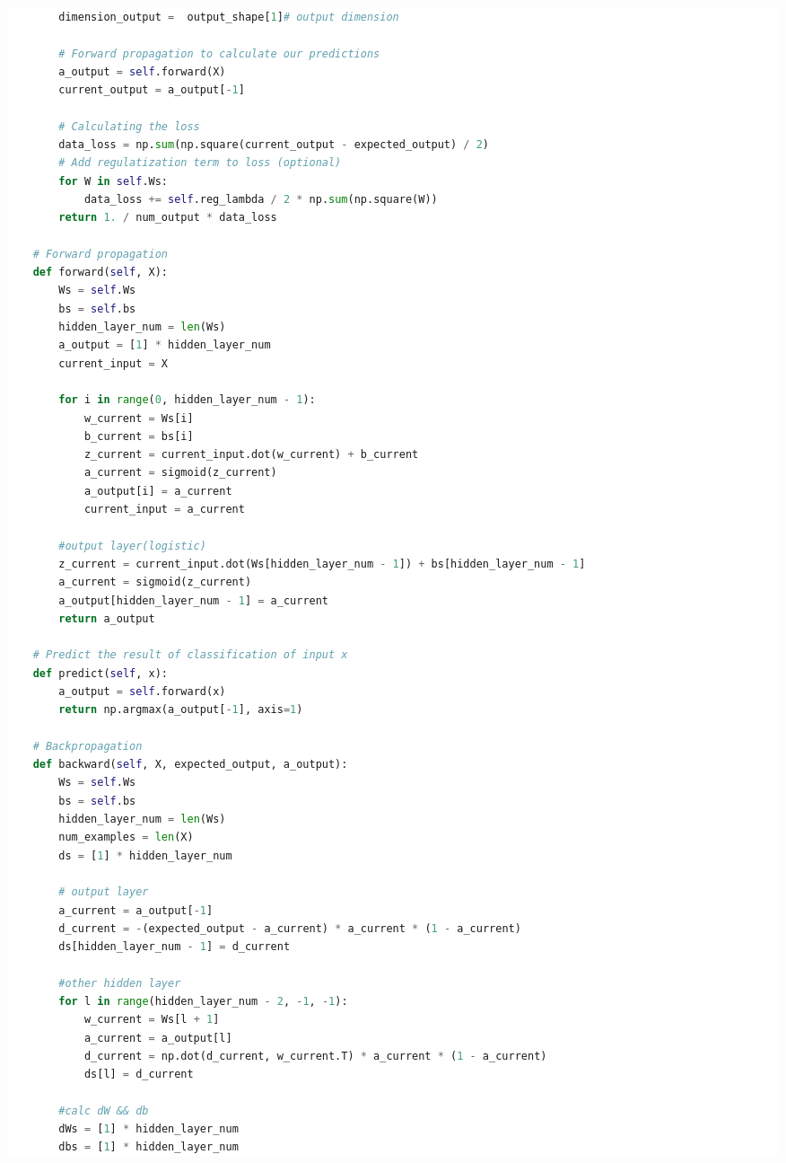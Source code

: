 ```python
        dimension_output =  output_shape[1]# output dimension
        
        # Forward propagation to calculate our predictions
        a_output = self.forward(X)
        current_output = a_output[-1]

        # Calculating the loss
        data_loss = np.sum(np.square(current_output - expected_output) / 2)
        # Add regulatization term to loss (optional)
        for W in self.Ws:
            data_loss += self.reg_lambda / 2 * np.sum(np.square(W))
        return 1. / num_output * data_loss

    # Forward propagation
    def forward(self, X):
        Ws = self.Ws
        bs = self.bs
        hidden_layer_num = len(Ws)
        a_output = [1] * hidden_layer_num
        current_input = X

        for i in range(0, hidden_layer_num - 1):
            w_current = Ws[i]
            b_current = bs[i]
            z_current = current_input.dot(w_current) + b_current
            a_current = sigmoid(z_current)
            a_output[i] = a_current
            current_input = a_current

        #output layer(logistic)
        z_current = current_input.dot(Ws[hidden_layer_num - 1]) + bs[hidden_layer_num - 1]
        a_current = sigmoid(z_current)
        a_output[hidden_layer_num - 1] = a_current
        return a_output

    # Predict the result of classification of input x
    def predict(self, x):
        a_output = self.forward(x)
        return np.argmax(a_output[-1], axis=1)

    # Backpropagation
    def backward(self, X, expected_output, a_output):
        Ws = self.Ws
        bs = self.bs
        hidden_layer_num = len(Ws)
        num_examples = len(X)
        ds = [1] * hidden_layer_num

        # output layer
        a_current = a_output[-1]
        d_current = -(expected_output - a_current) * a_current * (1 - a_current)
        ds[hidden_layer_num - 1] = d_current

        #other hidden layer
        for l in range(hidden_layer_num - 2, -1, -1):
            w_current = Ws[l + 1]
            a_current = a_output[l]
            d_current = np.dot(d_current, w_current.T) * a_current * (1 - a_current)
            ds[l] = d_current
        
        #calc dW && db
        dWs = [1] * hidden_layer_num
        dbs = [1] * hidden_layer_num
```

  [1]: /img/sigmoid_squared_error_ann_classification.png
  [2]: /img/tanh_cross_entropy_ann_classification.png